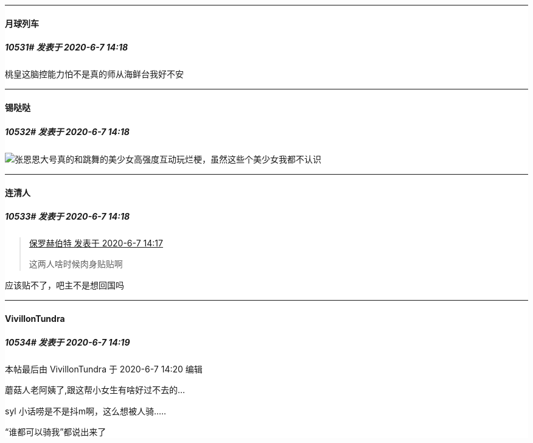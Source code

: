 


-----

####  月球列车  
##### 10531#       发表于 2020-6-7 14:18




桃皇这脑控能力怕不是真的师从海鲜台我好不安







-----

####  锡哒哒  
##### 10532#       发表于 2020-6-7 14:18



<img src="https://static.saraba1st.com/image/smiley/face2017/211.gif" referrerpolicy="no-referrer">张恩恩大号真的和跳舞的美少女高强度互动玩烂梗，虽然这些个美少女我都不认识







-----

####  连清人  
##### 10533#       发表于 2020-6-7 14:18



<blockquote><a href="httphttps://bbs.saraba1st.com/2b/forum.php?mod=redirect&amp;goto=findpost&amp;pid=47709386&amp;ptid=1938285" target="_blank">保罗赫伯特 发表于 2020-6-7 14:17</a>

这两人啥时候肉身贴贴啊</blockquote>
应该贴不了，吧主不是想回国吗







-----

####  VivillonTundra  
##### 10534#       发表于 2020-6-7 14:19



 本帖最后由 VivillonTundra 于 2020-6-7 14:20 编辑 

蘑菇人老阿姨了,跟这帮小女生有啥好过不去的...

syl 小话唠是不是抖m啊，这么想被人骑.....

“谁都可以骑我”都说出来了
